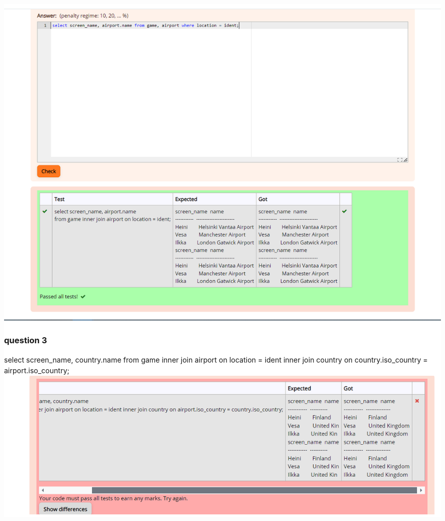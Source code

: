 ![img_21.png](img_21.png)

### question 3
select screen_name, country.name from game inner join airport on location = ident inner join country on country.iso_country = airport.iso_country;
![img_22.png](img_22.png)
